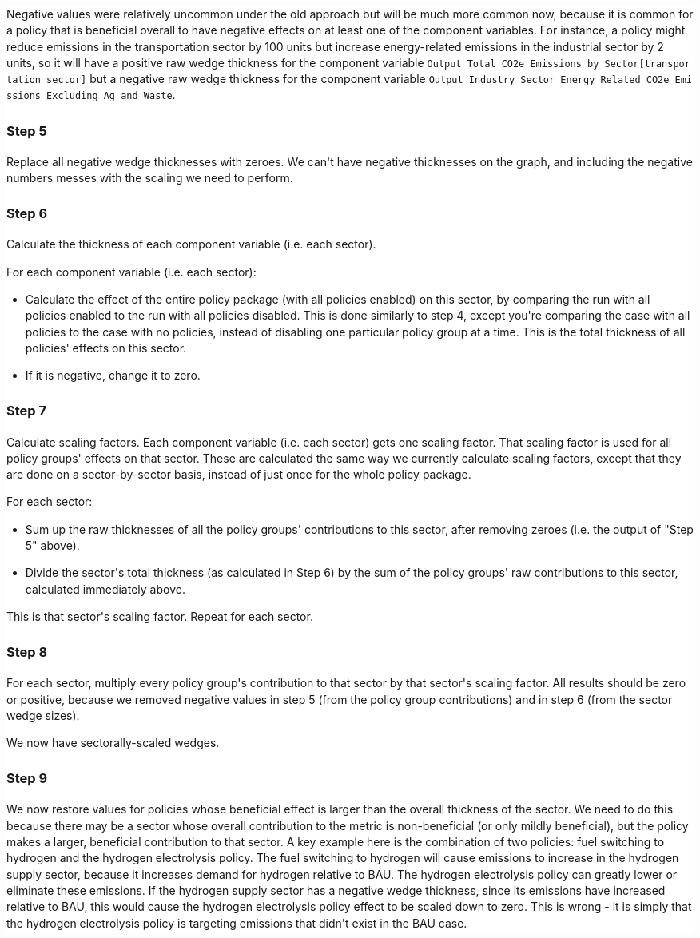 Negative values were relatively uncommon under the old approach but will be much more common now, because it is common for a policy that is beneficial overall to have negative effects on at least one of the component variables.  For instance, a policy might reduce emissions in the transportation sector by 100 units but increase energy-related emissions in the industrial sector by 2 units, so it will have a positive raw wedge thickness for the component variable `Output Total CO2e Emissions by Sector[transportation sector]` but a negative raw wedge thickness for the component variable `Output Industry Sector Energy Related CO2e Emissions Excluding Ag and Waste`.

### Step 5

Replace all negative wedge thicknesses with zeroes.  We can't have negative thicknesses on the graph, and including the negative numbers messes with the scaling we need to perform.

### Step 6

Calculate the thickness of each component variable (i.e. each sector).

For each component variable (i.e. each sector):

- Calculate the effect of the entire policy package (with all policies enabled) on this sector, by comparing the run with all policies enabled to the run with all policies disabled.  This is done similarly to step 4, except you're comparing the case with all policies to the case with no policies, instead of disabling one particular policy group at a time.  This is the total thickness of all policies' effects on this sector.

- If it is negative, change it to zero.

### Step 7

Calculate scaling factors.  Each component variable (i.e. each sector) gets one scaling factor.  That scaling factor is used for all policy groups' effects on that sector.  These are calculated the same way we currently calculate scaling factors, except that they are done on a sector-by-sector basis, instead of just once for the whole policy package.

For each sector:

- Sum up the raw thicknesses of all the policy groups' contributions to this sector, after removing zeroes (i.e. the output of "Step 5" above).

- Divide the sector's total thickness (as calculated in Step 6) by the sum of the policy groups' raw contributions to this sector, calculated immediately above.

This is that sector's scaling factor.  Repeat for each sector.

### Step 8

For each sector, multiply every policy group's contribution to that sector by that sector's scaling factor.  All results should be zero or positive, because we removed negative values in step 5 (from the policy group contributions) and in step 6 (from the sector wedge sizes).

We now have sectorally-scaled wedges.

### Step 9

We now restore values for policies whose beneficial effect is larger than the overall thickness of the sector.  We need to do this because there may be a sector whose overall contribution to the metric is non-beneficial (or only mildly beneficial), but the policy makes a larger, beneficial contribution to that sector.  A key example here is the combination of two policies: fuel switching to hydrogen and the hydrogen electrolysis policy.  The fuel switching to hydrogen will cause emissions to increase in the hydrogen supply sector, because it increases demand for hydrogen relative to BAU.  The hydrogen electrolysis policy can greatly lower or eliminate these emissions.  If the hydrogen supply sector has a negative wedge thickness, since its emissions have increased relative to BAU, this would cause the hydrogen electrolysis policy effect to be scaled down to zero.  This is wrong - it is simply that the hydrogen electrolysis policy is targeting emissions that didn't exist in the BAU case.
